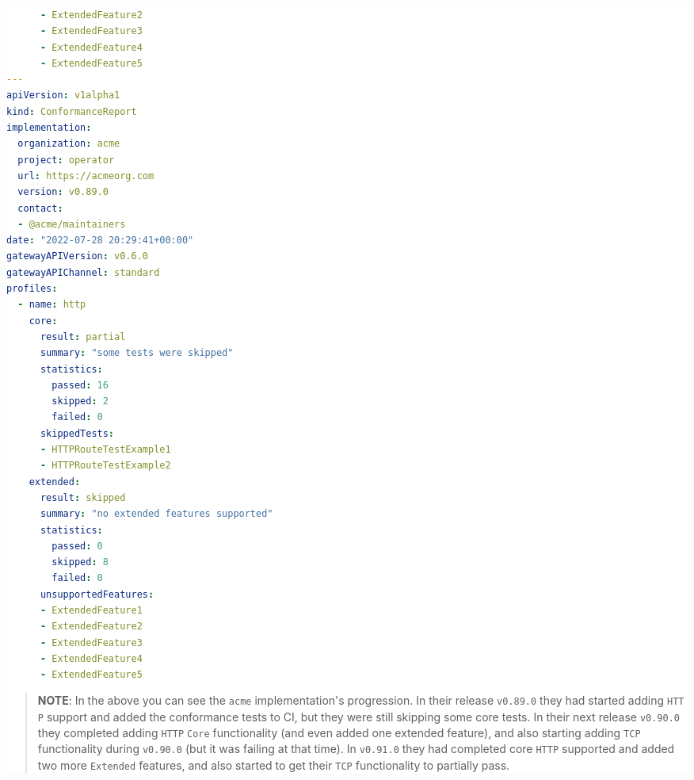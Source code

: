 ```yaml
      - ExtendedFeature2
      - ExtendedFeature3
      - ExtendedFeature4
      - ExtendedFeature5
---
apiVersion: v1alpha1
kind: ConformanceReport
implementation:
  organization: acme
  project: operator
  url: https://acmeorg.com
  version: v0.89.0
  contact:
  - @acme/maintainers
date: "2022-07-28 20:29:41+00:00"
gatewayAPIVersion: v0.6.0
gatewayAPIChannel: standard
profiles:
  - name: http
    core:
      result: partial
      summary: "some tests were skipped"
      statistics:
        passed: 16
        skipped: 2
        failed: 0
      skippedTests:
      - HTTPRouteTestExample1
      - HTTPRouteTestExample2
    extended:
      result: skipped
      summary: "no extended features supported"
      statistics:
        passed: 0
        skipped: 8
        failed: 0
      unsupportedFeatures:
      - ExtendedFeature1
      - ExtendedFeature2
      - ExtendedFeature3
      - ExtendedFeature4
      - ExtendedFeature5
```

> **NOTE**: In the above you can see the `acme` implementation's progression. In
> their release `v0.89.0` they had started adding `HTTP` support and added the
> conformance tests to CI, but they were still skipping some core tests. In
> their next release `v0.90.0` they completed adding `HTTP` `Core`
> functionality (and even added one extended feature), and also starting adding
> `TCP` functionality during `v0.90.0` (but it was failing at that time). In
> `v0.91.0` they had completed core `HTTP` supported and added two more
> `Extended` features, and also started to get their `TCP` functionality to
> partially pass.
